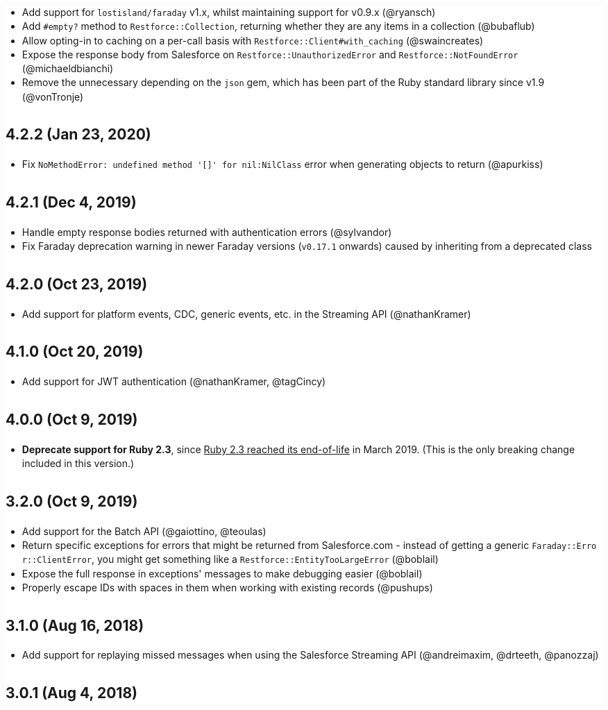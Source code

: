 * Add support for `lostisland/faraday` v1.x, whilst maintaining support for v0.9.x (@ryansch)
* Add `#empty?` method to `Restforce::Collection`, returning whether they are any items in a collection (@bubaflub)
* Allow opting-in to caching on a per-call basis with `Restforce::Client#with_caching` (@swaincreates)
* Expose the response body from Salesforce on `Restforce::UnauthorizedError` and `Restforce::NotFoundError` (@michaeldbianchi)
* Remove the unnecessary depending on the `json` gem, which has been part of the Ruby standard library since v1.9 (@vonTronje)


## 4.2.2 (Jan 23, 2020)

* Fix `NoMethodError: undefined method '[]' for nil:NilClass` error when generating objects to return (@apurkiss)

## 4.2.1 (Dec 4, 2019)

* Handle empty response bodies returned with authentication errors (@sylvandor)
* Fix Faraday deprecation warning in newer Faraday versions (`v0.17.1` onwards) caused by inheriting from a deprecated class 

## 4.2.0 (Oct 23, 2019)

* Add support for platform events, CDC, generic events, etc. in the Streaming API (@nathanKramer)

## 4.1.0 (Oct 20, 2019)

* Add support for JWT authentication (@nathanKramer, @tagCincy)

## 4.0.0 (Oct 9, 2019)

* __Deprecate support for Ruby 2.3__, since [Ruby 2.3 reached its end-of-life](https://www.ruby-lang.org/en/news/2019/03/31/support-of-ruby-2-3-has-ended/) in March 2019. (This is the only breaking change included in this version.)

## 3.2.0 (Oct 9, 2019)

* Add support for the Batch API (@gaiottino, @teoulas)
* Return specific exceptions for errors that might be returned from Salesforce.com - instead of getting a generic `Faraday::Error::ClientError`, you might get something like a `Restforce::EntityTooLargeError` (@boblail)
* Expose the full response in exceptions' messages to make debugging easier (@boblail)
* Properly escape IDs with spaces in them when working with existing records (@pushups)

## 3.1.0 (Aug 16, 2018)

* Add support for replaying missed messages when using the Salesforce Streaming API (@andreimaxim, @drteeth, @panozzaj)

## 3.0.1 (Aug 4, 2018)
